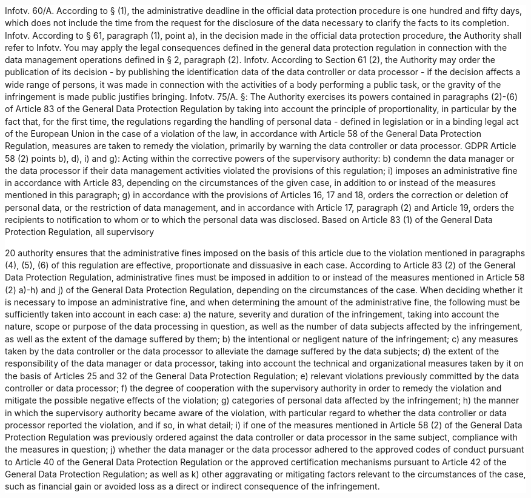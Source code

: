 Infotv. 60/A. According to § (1), the administrative deadline in the official data protection procedure is one hundred and fifty days, which does not include the time from the request for the disclosure of the data necessary to clarify the facts to its completion.
Infotv. According to § 61, paragraph (1), point a), in the decision made in the official data protection procedure, the Authority shall refer to Infotv. You may apply the legal consequences defined in the general data protection regulation in connection with the data management operations defined in § 2, paragraph (2).
Infotv. According to Section 61 (2), the Authority may order the publication of its decision - by publishing the identification data of the data controller or data processor - if the decision affects a wide range of persons, it was made in connection with the activities of a body performing a public task, or the gravity of the infringement is made public justifies bringing.
Infotv. 75/A. §: The Authority exercises its powers contained in paragraphs (2)-(6) of Article 83 of the General Data Protection Regulation by taking into account the principle of proportionality, in particular by the fact that, for the first time, the regulations regarding the handling of personal data - defined in legislation or in a binding legal act of the European Union in the case of a violation of the law, in accordance with Article 58 of the General Data Protection Regulation, measures are taken to remedy the violation, primarily by warning the data controller or data processor.
GDPR Article 58 (2) points b), d), i) and g): Acting within the corrective powers of the supervisory authority:
b) condemn the data manager or the data processor if their data management activities violated the provisions of this regulation;
i) imposes an administrative fine in accordance with Article 83, depending on the circumstances of the given case, in addition to or instead of the measures mentioned in this paragraph;
g) in accordance with the provisions of Articles 16, 17 and 18, orders the correction or deletion of personal data, or the restriction of data management, and in accordance with Article 17, paragraph (2) and Article 19, orders the recipients to notification to whom or to which the personal data was disclosed.
Based on Article 83 (1) of the General Data Protection Regulation, all supervisory
 
20
authority ensures that the administrative fines imposed on the basis of this article due to the violation mentioned in paragraphs (4), (5), (6) of this regulation are effective, proportionate and dissuasive in each case.
According to Article 83 (2) of the General Data Protection Regulation, administrative fines must be imposed in addition to or instead of the measures mentioned in Article 58 (2) a)-h) and j) of the General Data Protection Regulation, depending on the circumstances of the case. When deciding whether it is necessary to impose an administrative fine, and when determining the amount of the administrative fine, the following must be sufficiently taken into account in each case:
a) the nature, severity and duration of the infringement, taking into account the nature, scope or purpose of the data processing in question, as well as the number of data subjects affected by the infringement, as well as the extent of the damage suffered by them;
b) the intentional or negligent nature of the infringement;
c) any measures taken by the data controller or the data processor to alleviate the damage suffered by the data subjects;
d) the extent of the responsibility of the data manager or data processor, taking into account the technical and organizational measures taken by it on the basis of Articles 25 and 32 of the General Data Protection Regulation;
e) relevant violations previously committed by the data controller or data processor;
f) the degree of cooperation with the supervisory authority in order to remedy the violation and mitigate the possible negative effects of the violation;
g) categories of personal data affected by the infringement;
h) the manner in which the supervisory authority became aware of the violation, with particular regard to whether the data controller or data processor reported the violation, and if so, in what detail;
i) if one of the measures mentioned in Article 58 (2) of the General Data Protection Regulation was previously ordered against the data controller or data processor in the same subject, compliance with the measures in question;
j) whether the data manager or the data processor adhered to the approved codes of conduct pursuant to Article 40 of the General Data Protection Regulation or the approved certification mechanisms pursuant to Article 42 of the General Data Protection Regulation; as well as
k) other aggravating or mitigating factors relevant to the circumstances of the case, such as financial gain or avoided loss as a direct or indirect consequence of the infringement.